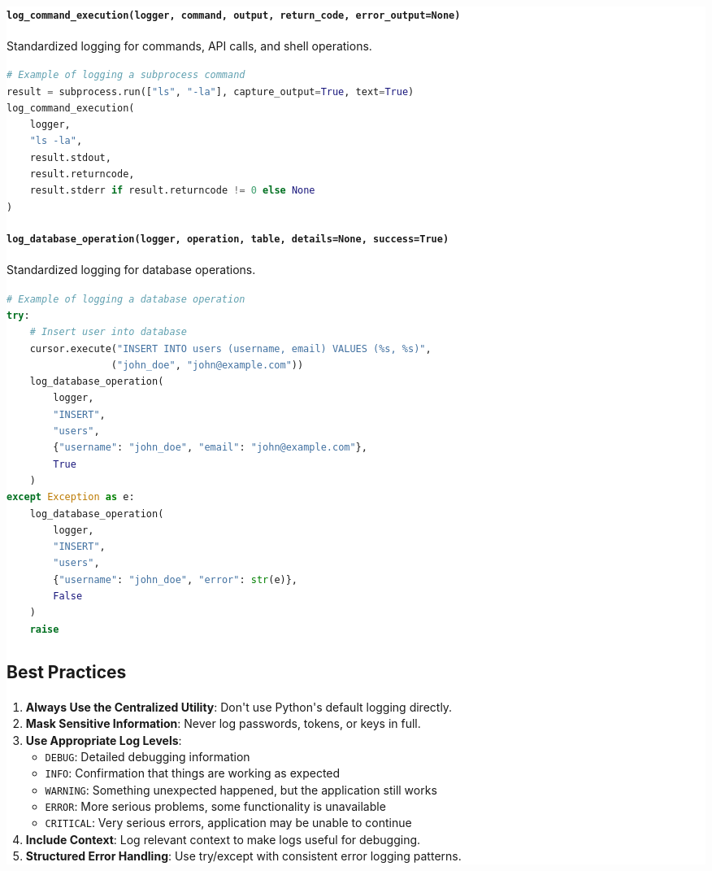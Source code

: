 #### `log_command_execution(logger, command, output, return_code, error_output=None)`
Standardized logging for commands, API calls, and shell operations.

```python
# Example of logging a subprocess command
result = subprocess.run(["ls", "-la"], capture_output=True, text=True)
log_command_execution(
    logger,
    "ls -la",
    result.stdout,
    result.returncode,
    result.stderr if result.returncode != 0 else None
)
```

#### `log_database_operation(logger, operation, table, details=None, success=True)`
Standardized logging for database operations.

```python
# Example of logging a database operation
try:
    # Insert user into database
    cursor.execute("INSERT INTO users (username, email) VALUES (%s, %s)", 
                  ("john_doe", "john@example.com"))
    log_database_operation(
        logger,
        "INSERT",
        "users",
        {"username": "john_doe", "email": "john@example.com"},
        True
    )
except Exception as e:
    log_database_operation(
        logger,
        "INSERT",
        "users",
        {"username": "john_doe", "error": str(e)},
        False
    )
    raise
```

## Best Practices

1. **Always Use the Centralized Utility**: Don't use Python's default logging directly.
2. **Mask Sensitive Information**: Never log passwords, tokens, or keys in full.
3. **Use Appropriate Log Levels**:
   - `DEBUG`: Detailed debugging information
   - `INFO`: Confirmation that things are working as expected
   - `WARNING`: Something unexpected happened, but the application still works
   - `ERROR`: More serious problems, some functionality is unavailable
   - `CRITICAL`: Very serious errors, application may be unable to continue
4. **Include Context**: Log relevant context to make logs useful for debugging.
5. **Structured Error Handling**: Use try/except with consistent error logging patterns.
